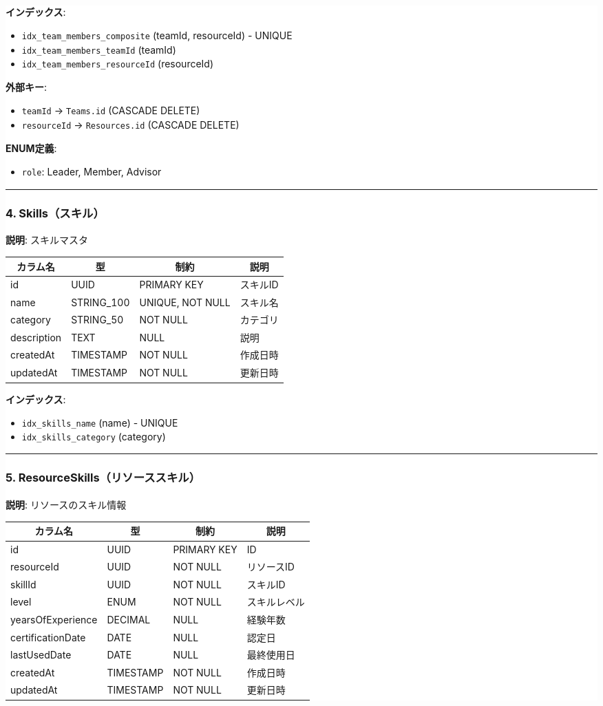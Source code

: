 **インデックス**:
- `idx_team_members_composite` (teamId, resourceId) - UNIQUE
- `idx_team_members_teamId` (teamId)
- `idx_team_members_resourceId` (resourceId)

**外部キー**:
- `teamId` → `Teams.id` (CASCADE DELETE)
- `resourceId` → `Resources.id` (CASCADE DELETE)

**ENUM定義**:
- `role`: Leader, Member, Advisor

---

### 4. Skills（スキル）

**説明**: スキルマスタ

| カラム名 | 型 | 制約 | 説明 |
|---------|-----|-----|------|
| id | UUID | PRIMARY KEY | スキルID |
| name | STRING_100 | UNIQUE, NOT NULL | スキル名 |
| category | STRING_50 | NOT NULL | カテゴリ |
| description | TEXT | NULL | 説明 |
| createdAt | TIMESTAMP | NOT NULL | 作成日時 |
| updatedAt | TIMESTAMP | NOT NULL | 更新日時 |

**インデックス**:
- `idx_skills_name` (name) - UNIQUE
- `idx_skills_category` (category)

---

### 5. ResourceSkills（リソーススキル）

**説明**: リソースのスキル情報

| カラム名 | 型 | 制約 | 説明 |
|---------|-----|-----|------|
| id | UUID | PRIMARY KEY | ID |
| resourceId | UUID | NOT NULL | リソースID |
| skillId | UUID | NOT NULL | スキルID |
| level | ENUM | NOT NULL | スキルレベル |
| yearsOfExperience | DECIMAL | NULL | 経験年数 |
| certificationDate | DATE | NULL | 認定日 |
| lastUsedDate | DATE | NULL | 最終使用日 |
| createdAt | TIMESTAMP | NOT NULL | 作成日時 |
| updatedAt | TIMESTAMP | NOT NULL | 更新日時 |
